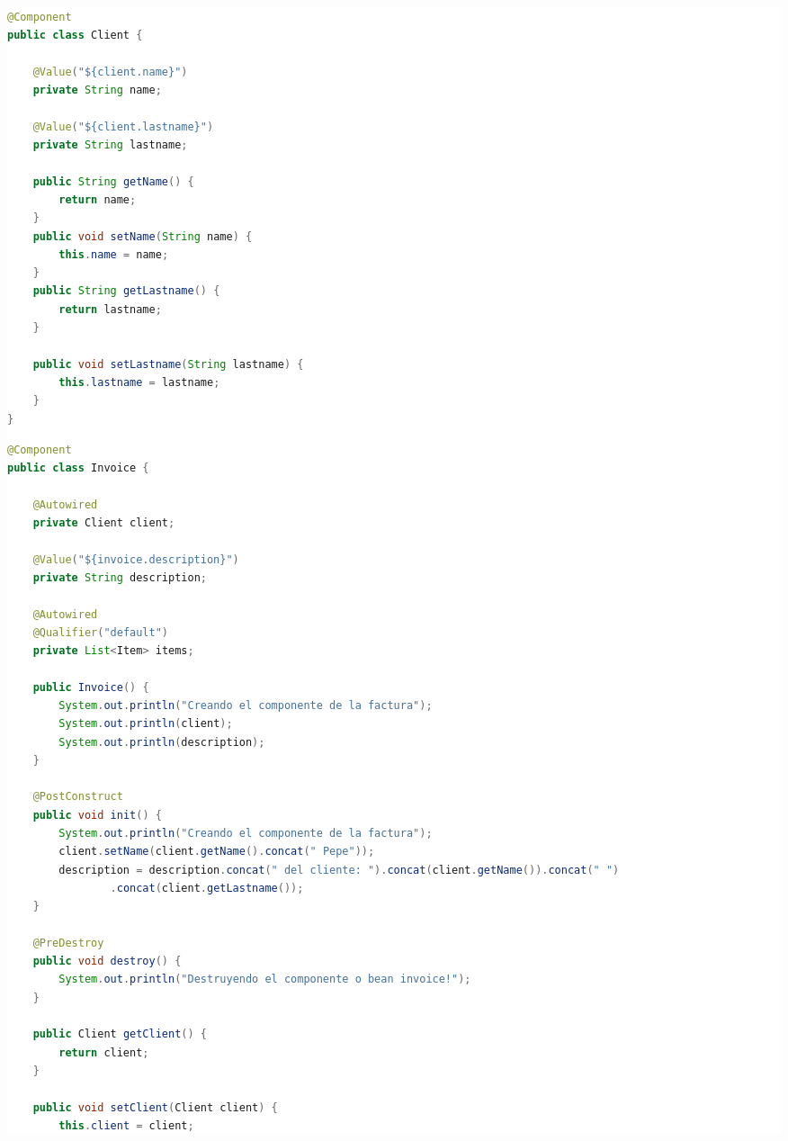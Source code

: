 ```java
@Component
public class Client {
    
    @Value("${client.name}")
    private String name;
    
    @Value("${client.lastname}")
    private String lastname;

    public String getName() {
        return name;
    }
    public void setName(String name) {
        this.name = name;
    }
    public String getLastname() {
        return lastname;
    }

    public void setLastname(String lastname) {
        this.lastname = lastname;
    }
}
```

```java
@Component
public class Invoice {
    
    @Autowired
    private Client client;

    @Value("${invoice.description}")
    private String description;

    @Autowired
    @Qualifier("default")
    private List<Item> items;

    public Invoice() {
        System.out.println("Creando el componente de la factura");
        System.out.println(client);
        System.out.println(description);
    }

    @PostConstruct
    public void init() {
        System.out.println("Creando el componente de la factura");
        client.setName(client.getName().concat(" Pepe"));
        description = description.concat(" del cliente: ").concat(client.getName()).concat(" ")
                .concat(client.getLastname());
    }

    @PreDestroy
    public void destroy() {
        System.out.println("Destruyendo el componente o bean invoice!");
    }

    public Client getClient() {
        return client;
    }

    public void setClient(Client client) {
        this.client = client;
```